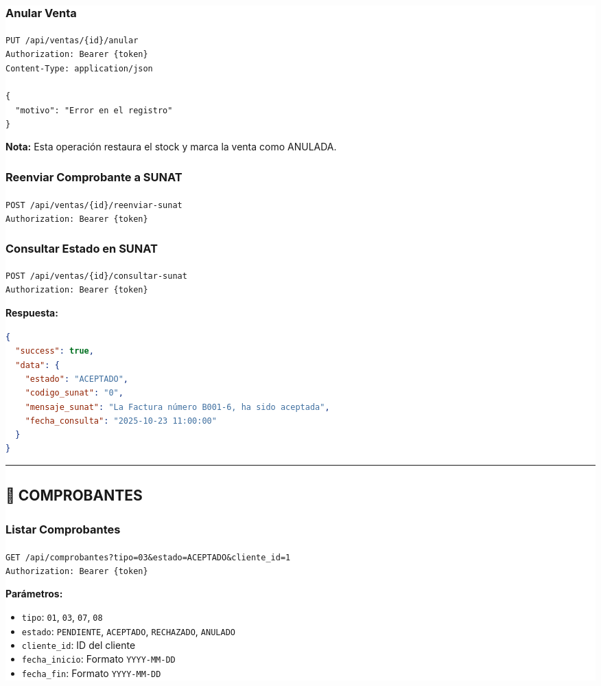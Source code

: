 ### Anular Venta
```http
PUT /api/ventas/{id}/anular
Authorization: Bearer {token}
Content-Type: application/json

{
  "motivo": "Error en el registro"
}
```

**Nota:** Esta operación restaura el stock y marca la venta como ANULADA.

### Reenviar Comprobante a SUNAT
```http
POST /api/ventas/{id}/reenviar-sunat
Authorization: Bearer {token}
```

### Consultar Estado en SUNAT
```http
POST /api/ventas/{id}/consultar-sunat
Authorization: Bearer {token}
```

**Respuesta:**
```json
{
  "success": true,
  "data": {
    "estado": "ACEPTADO",
    "codigo_sunat": "0",
    "mensaje_sunat": "La Factura número B001-6, ha sido aceptada",
    "fecha_consulta": "2025-10-23 11:00:00"
  }
}
```

---

## 📄 COMPROBANTES

### Listar Comprobantes
```http
GET /api/comprobantes?tipo=03&estado=ACEPTADO&cliente_id=1
Authorization: Bearer {token}
```

**Parámetros:**
- `tipo`: `01`, `03`, `07`, `08`
- `estado`: `PENDIENTE`, `ACEPTADO`, `RECHAZADO`, `ANULADO`
- `cliente_id`: ID del cliente
- `fecha_inicio`: Formato `YYYY-MM-DD`
- `fecha_fin`: Formato `YYYY-MM-DD`
